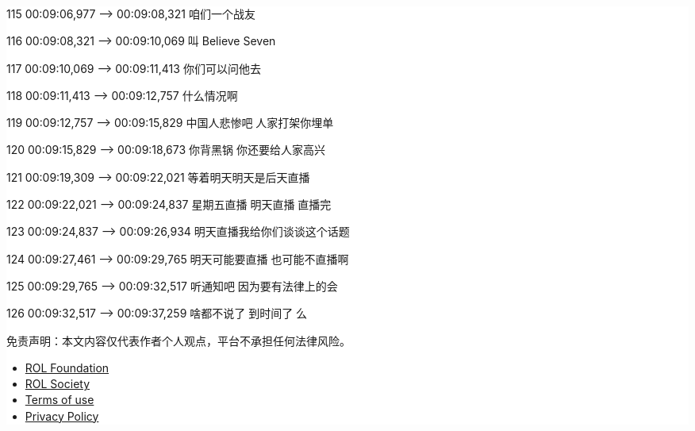 115
00:09:06,977 –&gt; 00:09:08,321
咱们一个战友
 
116
00:09:08,321 –&gt; 00:09:10,069
叫 Believe Seven
 
117
00:09:10,069 –&gt; 00:09:11,413
你们可以问他去
 
118
00:09:11,413 –&gt; 00:09:12,757
什么情况啊
 
119
00:09:12,757 –&gt; 00:09:15,829
中国人悲惨吧 人家打架你埋单
 
120
00:09:15,829 –&gt; 00:09:18,673
你背黑锅 你还要给人家高兴
 
121
00:09:19,309 –&gt; 00:09:22,021
等着明天明天是后天直播
 
122
00:09:22,021 –&gt; 00:09:24,837
星期五直播 明天直播 直播完
 
123
00:09:24,837 –&gt; 00:09:26,934
明天直播我给你们谈谈这个话题
 
124
00:09:27,461 –&gt; 00:09:29,765
明天可能要直播 也可能不直播啊
 
125
00:09:29,765 –&gt; 00:09:32,517
听通知吧 因为要有法律上的会
 
126
00:09:32,517 –&gt; 00:09:37,259
啥都不说了 到时间了 么

免责声明：本文内容仅代表作者个人观点，平台不承担任何法律风险。
  
- [ROL Foundation](https://rolfoundation.org/)
- [ROL Society](https://rolsociety.org/)
- [Terms of use](https://gnews.org/terms-of-use-3/)
- [Privacy Policy](https://gnews.org/privacy-policy/)
